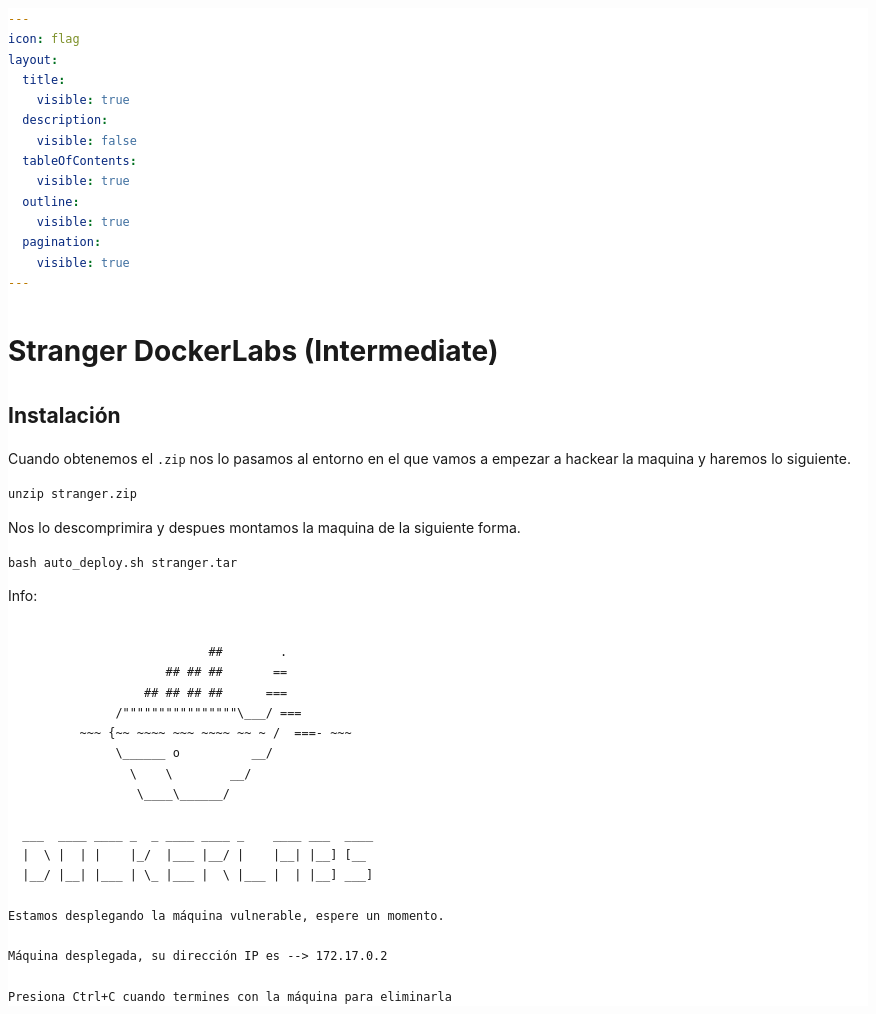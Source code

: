 ```yaml
---
icon: flag
layout:
  title:
    visible: true
  description:
    visible: false
  tableOfContents:
    visible: true
  outline:
    visible: true
  pagination:
    visible: true
---
```


# Stranger DockerLabs (Intermediate)

## Instalación

Cuando obtenemos el `.zip` nos lo pasamos al entorno en el que vamos a empezar a hackear la maquina y haremos lo siguiente.

```shell
unzip stranger.zip
```

Nos lo descomprimira y despues montamos la maquina de la siguiente forma.

```shell
bash auto_deploy.sh stranger.tar
```

Info:

```

                            ##        .         
                      ## ## ##       ==         
                   ## ## ## ##      ===         
               /""""""""""""""""\___/ ===       
          ~~~ {~~ ~~~~ ~~~ ~~~~ ~~ ~ /  ===- ~~~
               \______ o          __/           
                 \    \        __/            
                  \____\______/               
                                          
  ___  ____ ____ _  _ ____ ____ _    ____ ___  ____   
  |  \ |  | |    |_/  |___ |__/ |    |__| |__] [__   
  |__/ |__| |___ | \_ |___ |  \ |___ |  | |__] ___]  

Estamos desplegando la máquina vulnerable, espere un momento.

Máquina desplegada, su dirección IP es --> 172.17.0.2

Presiona Ctrl+C cuando termines con la máquina para eliminarla
```
